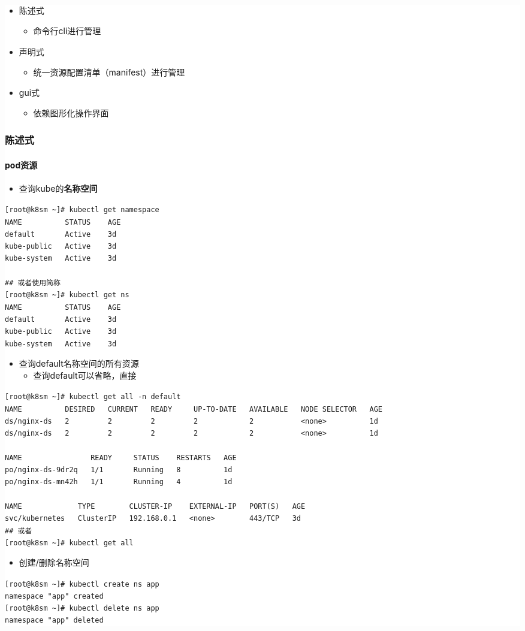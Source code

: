 - 陈述式
  - 命令行cli进行管理

- 声明式
  - 统一资源配置清单（manifest）进行管理
- gui式
  - 依赖图形化操作界面

### 陈述式

#### pod资源

- 查询kube的**名称空间**

```shell
[root@k8sm ~]# kubectl get namespace
NAME          STATUS    AGE
default       Active    3d
kube-public   Active    3d
kube-system   Active    3d

## 或者使用简称
[root@k8sm ~]# kubectl get ns
NAME          STATUS    AGE
default       Active    3d
kube-public   Active    3d
kube-system   Active    3d
```

- 查询default名称空间的所有资源
  - 查询default可以省略，直接

```shell
[root@k8sm ~]# kubectl get all -n default
NAME          DESIRED   CURRENT   READY     UP-TO-DATE   AVAILABLE   NODE SELECTOR   AGE
ds/nginx-ds   2         2         2         2            2           <none>          1d
ds/nginx-ds   2         2         2         2            2           <none>          1d

NAME                READY     STATUS    RESTARTS   AGE
po/nginx-ds-9dr2q   1/1       Running   8          1d
po/nginx-ds-mn42h   1/1       Running   4          1d

NAME             TYPE        CLUSTER-IP    EXTERNAL-IP   PORT(S)   AGE
svc/kubernetes   ClusterIP   192.168.0.1   <none>        443/TCP   3d
## 或者
[root@k8sm ~]# kubectl get all
```

- 创建/删除名称空间

```shell
[root@k8sm ~]# kubectl create ns app
namespace "app" created
[root@k8sm ~]# kubectl delete ns app
namespace "app" deleted
```
